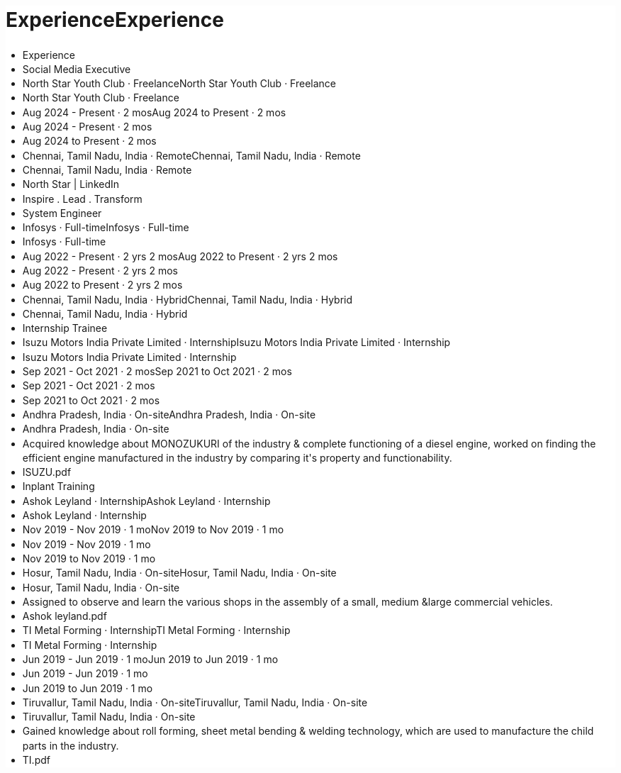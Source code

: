 # ExperienceExperience

- Experience
- Social Media Executive
- North Star Youth Club · FreelanceNorth Star Youth Club · Freelance
- North Star Youth Club · Freelance
- Aug 2024 - Present · 2 mosAug 2024 to Present · 2 mos
- Aug 2024 - Present · 2 mos
- Aug 2024 to Present · 2 mos
- Chennai, Tamil Nadu, India · RemoteChennai, Tamil Nadu, India · Remote
- Chennai, Tamil Nadu, India · Remote
- North Star | LinkedIn
- Inspire . Lead . Transform
- System Engineer
- Infosys · Full-timeInfosys · Full-time
- Infosys · Full-time
- Aug 2022 - Present · 2 yrs 2 mosAug 2022 to Present · 2 yrs 2 mos
- Aug 2022 - Present · 2 yrs 2 mos
- Aug 2022 to Present · 2 yrs 2 mos
- Chennai, Tamil Nadu, India · HybridChennai, Tamil Nadu, India · Hybrid
- Chennai, Tamil Nadu, India · Hybrid
- Internship Trainee
- Isuzu Motors India Private Limited · InternshipIsuzu Motors India Private Limited · Internship
- Isuzu Motors India Private Limited · Internship
- Sep 2021 - Oct 2021 · 2 mosSep 2021 to Oct 2021 · 2 mos
- Sep 2021 - Oct 2021 · 2 mos
- Sep 2021 to Oct 2021 · 2 mos
- Andhra Pradesh, India · On-siteAndhra Pradesh, India · On-site
- Andhra Pradesh, India · On-site
- Acquired knowledge about MONOZUKURI of the industry & complete functioning of a diesel engine, worked on finding the efficient engine manufactured in the industry by comparing it's property and functionability.
- ISUZU.pdf
- Inplant Training
- Ashok Leyland · InternshipAshok Leyland · Internship
- Ashok Leyland · Internship
- Nov 2019 - Nov 2019 · 1 moNov 2019 to Nov 2019 · 1 mo
- Nov 2019 - Nov 2019 · 1 mo
- Nov 2019 to Nov 2019 · 1 mo
- Hosur, Tamil Nadu, India · On-siteHosur, Tamil Nadu, India · On-site
- Hosur, Tamil Nadu, India · On-site
- Assigned to observe and learn the various shops in the assembly of a small, medium &large commercial vehicles.
- Ashok leyland.pdf
- TI Metal Forming · InternshipTI Metal Forming · Internship
- TI Metal Forming · Internship
- Jun 2019 - Jun 2019 · 1 moJun 2019 to Jun 2019 · 1 mo
- Jun 2019 - Jun 2019 · 1 mo
- Jun 2019 to Jun 2019 · 1 mo
- Tiruvallur, Tamil Nadu, India · On-siteTiruvallur, Tamil Nadu, India · On-site
- Tiruvallur, Tamil Nadu, India · On-site
- Gained knowledge about roll forming, sheet metal bending & welding technology, which are used to manufacture the child parts in the industry.
- TI.pdf
